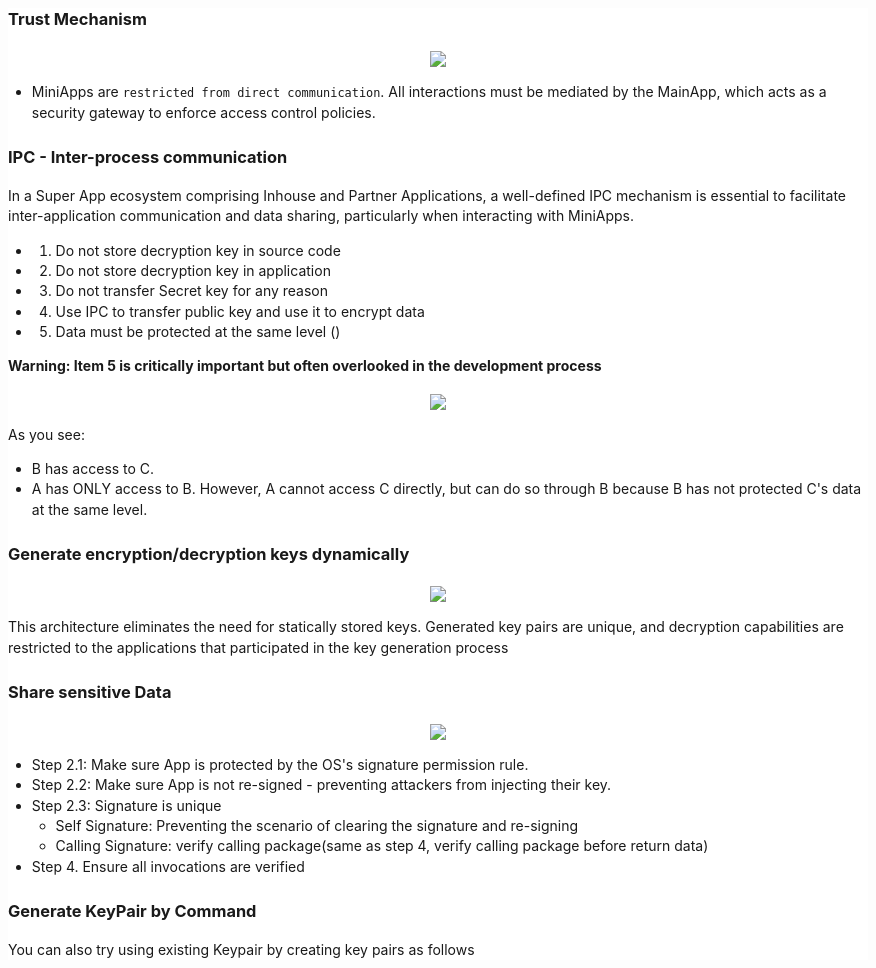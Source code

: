 ### Trust Mechanism

<p align="center" width="100%">
<img align="center" width="80%" src="https://i.imgur.com/g7nYrmv.png">
</p>

- MiniApps are `restricted from direct communication`. All interactions must be mediated by the MainApp, which acts as a security gateway to enforce access control policies.

### IPC - Inter-process communication
In a Super App ecosystem comprising Inhouse and Partner Applications, a well-defined IPC mechanism is essential to facilitate inter-application communication and data sharing, particularly when interacting with MiniApps.
- 1. Do not store decryption key in source code 
- 2. Do not store decryption key in application
- 3. Do not transfer Secret key for any reason
- 4. Use IPC to transfer public key and use it to encrypt data
- 5. Data must be protected at the same level ()

**Warning: Item 5 is critically important but often overlooked in the development process**

<p align="center" width="100%">
<img align="center" width="50%" src="https://i.imgur.com/IgWlGIp.jpg">
</p>
As you see:

- B has access to C. 
- A has ONLY access to B. 
However, A cannot access C directly, but can do so through B because B has not protected C's data at the same level.


### Generate encryption/decryption keys dynamically

<p align="center" width="100%">
<img align="center" width="80%" src="https://i.imgur.com/LzIyak9.png">
</p>

This architecture eliminates the need for statically stored keys. Generated key pairs are unique, and decryption capabilities are restricted to the applications that participated in the key generation process

### Share sensitive Data

<p align="center" width="100%">
<img align="center" width="80%" src="https://i.imgur.com/mG6yGLX.png">
</p>

- Step 2.1: Make sure App is protected by the OS's signature permission rule.
- Step 2.2: Make sure App is not re-signed - preventing attackers from injecting their key.
- Step 2.3: Signature is unique
    - Self Signature: Preventing the scenario of clearing the signature and re-signing
    - Calling Signature: verify calling package(same as step 4, verify calling package before return data)
- Step 4. Ensure all invocations are verified
### Generate KeyPair by Command
You can also try using existing Keypair by creating key pairs as follows
